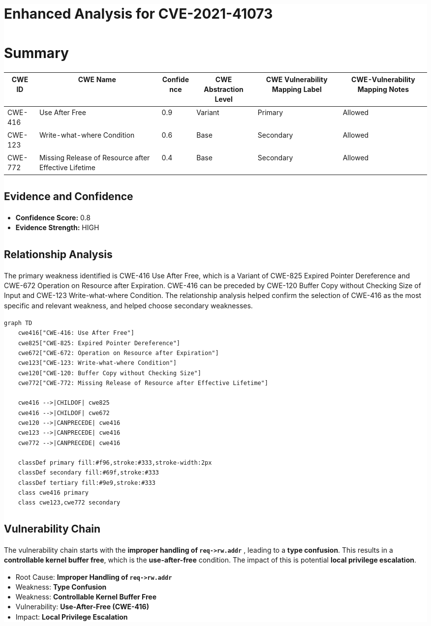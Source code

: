# Enhanced Analysis for CVE-2021-41073

# Summary
| CWE ID  | CWE Name                             | Confidence | CWE Abstraction Level | CWE Vulnerability Mapping Label | CWE-Vulnerability Mapping Notes |
| ------- | ------------------------------------ | ---------- | --------------------- | ------------------------------- | ------------------------------- |
| CWE-416 | Use After Free                       | 0.9        | Variant               | Primary                         | Allowed                       |
| CWE-123 | Write-what-where Condition          | 0.6        | Base                  | Secondary                       | Allowed                       |
| CWE-772 | Missing Release of Resource after Effective Lifetime | 0.4       | Base                 | Secondary                       | Allowed                       |

## Evidence and Confidence

*   **Confidence Score:** 0.8
*   **Evidence Strength:** HIGH

## Relationship Analysis
The primary weakness identified is CWE-416 Use After Free, which is a Variant of CWE-825 Expired Pointer Dereference and CWE-672 Operation on Resource after Expiration. CWE-416 can be preceded by CWE-120 Buffer Copy without Checking Size of Input and CWE-123 Write-what-where Condition. The relationship analysis helped confirm the selection of CWE-416 as the most specific and relevant weakness, and helped choose secondary weaknesses.

```mermaid
graph TD
    cwe416["CWE-416: Use After Free"]
    cwe825["CWE-825: Expired Pointer Dereference"]
    cwe672["CWE-672: Operation on Resource after Expiration"]
    cwe123["CWE-123: Write-what-where Condition"]
    cwe120["CWE-120: Buffer Copy without Checking Size"]
    cwe772["CWE-772: Missing Release of Resource after Effective Lifetime"]

    cwe416 -->|CHILDOF| cwe825
    cwe416 -->|CHILDOF| cwe672
    cwe120 -->|CANPRECEDE| cwe416
    cwe123 -->|CANPRECEDE| cwe416
    cwe772 -->|CANPRECEDE| cwe416

    classDef primary fill:#f96,stroke:#333,stroke-width:2px
    classDef secondary fill:#69f,stroke:#333
    classDef tertiary fill:#9e9,stroke:#333
    class cwe416 primary
    class cwe123,cwe772 secondary
```

## Vulnerability Chain
The vulnerability chain starts with the **improper handling of `req->rw.addr`** , leading to a **type confusion**. This results in a **controllable kernel buffer free**, which is the **use-after-free** condition. The impact of this is potential **local privilege escalation**.
  - Root Cause: **Improper Handling of `req->rw.addr`**
  - Weakness: **Type Confusion**
  - Weakness: **Controllable Kernel Buffer Free**
  - Vulnerability: **Use-After-Free (CWE-416)**
  - Impact: **Local Privilege Escalation**
